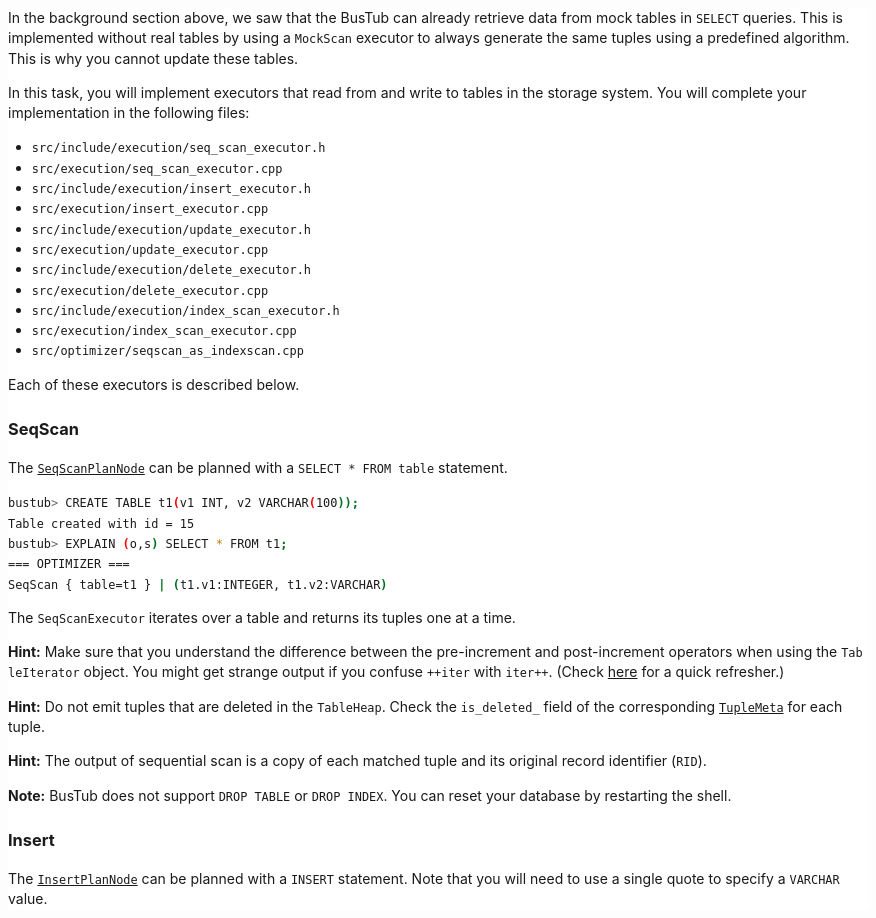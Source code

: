 In the background section above, we saw that the BusTub can already retrieve data from mock tables in `SELECT` queries. This is implemented without real tables by using a `MockScan` executor to always generate the same tuples using a predefined algorithm. This is why you cannot update these tables.

In this task, you will implement executors that read from and write to tables in the storage system. You will complete your implementation in the following files:

- `src/include/execution/seq_scan_executor.h`
- `src/execution/seq_scan_executor.cpp`
- `src/include/execution/insert_executor.h`
- `src/execution/insert_executor.cpp`
- `src/include/execution/update_executor.h`
- `src/execution/update_executor.cpp`
- `src/include/execution/delete_executor.h`
- `src/execution/delete_executor.cpp`
- `src/include/execution/index_scan_executor.h`
- `src/execution/index_scan_executor.cpp`
- `src/optimizer/seqscan_as_indexscan.cpp`

Each of these executors is described below.

### SeqScan

The [`SeqScanPlanNode`](https://github.com/cmu-db/bustub/blob/master/src/include/execution/plans/seq_scan_plan.h) can be planned with a `SELECT * FROM table` statement.

```bash
bustub> CREATE TABLE t1(v1 INT, v2 VARCHAR(100));
Table created with id = 15
bustub> EXPLAIN (o,s) SELECT * FROM t1;
=== OPTIMIZER ===
SeqScan { table=t1 } | (t1.v1:INTEGER, t1.v2:VARCHAR)
```

The `SeqScanExecutor` iterates over a table and returns its tuples one at a time.

**Hint:** Make sure that you understand the difference between the pre-increment and post-increment operators when using the `TableIterator` object. You might get strange output if you confuse `++iter` with `iter++`. (Check [here](https://en.cppreference.com/w/cpp/language/operator_incdec) for a quick refresher.)

**Hint:** Do not emit tuples that are deleted in the `TableHeap`. Check the `is_deleted_` field of the corresponding [`TupleMeta`](https://github.com/cmu-db/bustub/blob/master/src/include/storage/table/tuple.h) for each tuple.

**Hint:** The output of sequential scan is a copy of each matched tuple and its original record identifier (`RID`).

**Note:** BusTub does not support `DROP TABLE` or `DROP INDEX`. You can reset your database by restarting the shell.

### Insert

The [`InsertPlanNode`](https://github.com/cmu-db/bustub/blob/master/src/include/execution/plans/insert_plan.h) can be planned with a `INSERT` statement. Note that you will need to use a single quote to specify a `VARCHAR` value.
